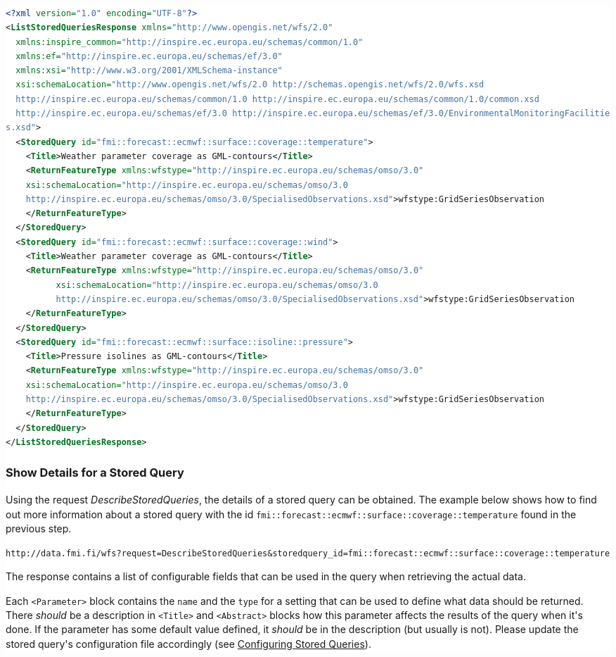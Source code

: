 ```xml
<?xml version="1.0" encoding="UTF-8"?>
<ListStoredQueriesResponse xmlns="http://www.opengis.net/wfs/2.0"
  xmlns:inspire_common="http://inspire.ec.europa.eu/schemas/common/1.0"
  xmlns:ef="http://inspire.ec.europa.eu/schemas/ef/3.0"
  xmlns:xsi="http://www.w3.org/2001/XMLSchema-instance"
  xsi:schemaLocation="http://www.opengis.net/wfs/2.0 http://schemas.opengis.net/wfs/2.0/wfs.xsd
  http://inspire.ec.europa.eu/schemas/common/1.0 http://inspire.ec.europa.eu/schemas/common/1.0/common.xsd
  http://inspire.ec.europa.eu/schemas/ef/3.0 http://inspire.ec.europa.eu/schemas/ef/3.0/EnvironmentalMonitoringFacilities.xsd">
  <StoredQuery id="fmi::forecast::ecmwf::surface::coverage::temperature">
    <Title>Weather parameter coverage as GML-contours</Title>
    <ReturnFeatureType xmlns:wfstype="http://inspire.ec.europa.eu/schemas/omso/3.0"
    xsi:schemaLocation="http://inspire.ec.europa.eu/schemas/omso/3.0
    http://inspire.ec.europa.eu/schemas/omso/3.0/SpecialisedObservations.xsd">wfstype:GridSeriesObservation
    </ReturnFeatureType>
  </StoredQuery>
  <StoredQuery id="fmi::forecast::ecmwf::surface::coverage::wind">
    <Title>Weather parameter coverage as GML-contours</Title>
    <ReturnFeatureType xmlns:wfstype="http://inspire.ec.europa.eu/schemas/omso/3.0"
          xsi:schemaLocation="http://inspire.ec.europa.eu/schemas/omso/3.0
          http://inspire.ec.europa.eu/schemas/omso/3.0/SpecialisedObservations.xsd">wfstype:GridSeriesObservation
    </ReturnFeatureType>
  </StoredQuery>
  <StoredQuery id="fmi::forecast::ecmwf::surface::isoline::pressure">
    <Title>Pressure isolines as GML-contours</Title>
    <ReturnFeatureType xmlns:wfstype="http://inspire.ec.europa.eu/schemas/omso/3.0"
    xsi:schemaLocation="http://inspire.ec.europa.eu/schemas/omso/3.0
    http://inspire.ec.europa.eu/schemas/omso/3.0/SpecialisedObservations.xsd">wfstype:GridSeriesObservation
    </ReturnFeatureType>
  </StoredQuery>
</ListStoredQueriesResponse>
```

### Show Details for a Stored Query

Using the request _DescribeStoredQueries_, the details of a stored query can be obtained. The example below shows how to find out more information about a stored query with the id `fmi::forecast::ecmwf::surface::coverage::temperature` found in the previous step.

```text
http://data.fmi.fi/wfs?request=DescribeStoredQueries&storedquery_id=fmi::forecast::ecmwf::surface::coverage::temperature
```

The response contains a list of configurable fields that can be used in the query when retrieving the actual data.

Each `<Parameter>` block contains the `name` and the `type` for a setting that can be used to define what data should be returned. There _should_ be a description in `<Title>` and `<Abstract>` blocks how this parameter affects the results of the query when it's done. If the parameter has some default value defined, it _should_ be in the description (but usually is not). Please update the stored query's configuration file accordingly (see [Configuring Stored Queries](docs/Configuring-Stored-Queries.md)).
